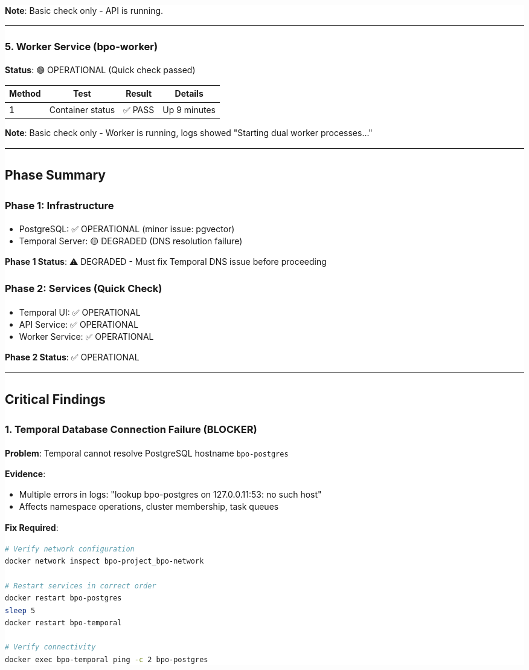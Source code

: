 **Note**: Basic check only - API is running.

---

### 5. Worker Service (bpo-worker)

**Status**: 🟢 OPERATIONAL (Quick check passed)

| Method | Test | Result | Details |
|--------|------|--------|---------|
| 1 | Container status | ✅ PASS | Up 9 minutes |

**Note**: Basic check only - Worker is running, logs showed "Starting dual worker processes..."

---

## Phase Summary

### Phase 1: Infrastructure
- PostgreSQL: ✅ OPERATIONAL (minor issue: pgvector)
- Temporal Server: 🟡 DEGRADED (DNS resolution failure)

**Phase 1 Status**: ⚠️ DEGRADED - Must fix Temporal DNS issue before proceeding

### Phase 2: Services (Quick Check)
- Temporal UI: ✅ OPERATIONAL
- API Service: ✅ OPERATIONAL  
- Worker Service: ✅ OPERATIONAL

**Phase 2 Status**: ✅ OPERATIONAL

---

## Critical Findings

### 1. Temporal Database Connection Failure (BLOCKER)

**Problem**: Temporal cannot resolve PostgreSQL hostname `bpo-postgres`

**Evidence**:
- Multiple errors in logs: "lookup bpo-postgres on 127.0.0.11:53: no such host"
- Affects namespace operations, cluster membership, task queues

**Fix Required**:
```bash
# Verify network configuration
docker network inspect bpo-project_bpo-network

# Restart services in correct order
docker restart bpo-postgres
sleep 5
docker restart bpo-temporal

# Verify connectivity
docker exec bpo-temporal ping -c 2 bpo-postgres
```
